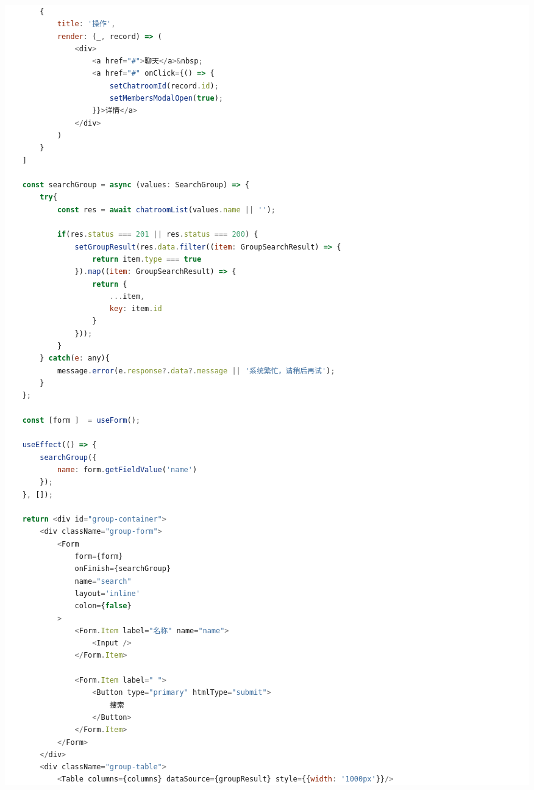 ```javascript
        {
            title: '操作',
            render: (_, record) => (
                <div>
                    <a href="#">聊天</a>&nbsp;
                    <a href="#" onClick={() => {
                        setChatroomId(record.id);
                        setMembersModalOpen(true);
                    }}>详情</a>
                </div>
            )
        }
    ]

    const searchGroup = async (values: SearchGroup) => {
        try{
            const res = await chatroomList(values.name || '');

            if(res.status === 201 || res.status === 200) {
                setGroupResult(res.data.filter((item: GroupSearchResult) => {
                    return item.type === true
                }).map((item: GroupSearchResult) => {
                    return {
                        ...item,
                        key: item.id
                    }
                }));
            }
        } catch(e: any){
            message.error(e.response?.data?.message || '系统繁忙，请稍后再试');
        }
    };

    const [form ]  = useForm();

    useEffect(() => {
        searchGroup({
            name: form.getFieldValue('name')
        });
    }, []);

    return <div id="group-container">
        <div className="group-form">
            <Form
                form={form}
                onFinish={searchGroup}
                name="search"
                layout='inline'
                colon={false}
            >
                <Form.Item label="名称" name="name">
                    <Input />
                </Form.Item>

                <Form.Item label=" ">
                    <Button type="primary" htmlType="submit">
                        搜索
                    </Button>
                </Form.Item>
            </Form>
        </div>
        <div className="group-table">
            <Table columns={columns} dataSource={groupResult} style={{width: '1000px'}}/>
```